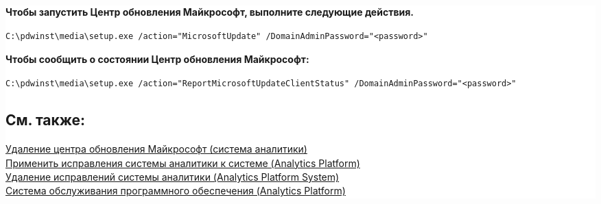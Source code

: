 **Чтобы запустить Центр обновления Майкрософт, выполните следующие действия.**  
  
```  
C:\pdwinst\media\setup.exe /action="MicrosoftUpdate" /DomainAdminPassword="<password>"  
```  
  
**Чтобы сообщить о состоянии Центр обновления Майкрософт:**  
  
```  
C:\pdwinst\media\setup.exe /action="ReportMicrosoftUpdateClientStatus" /DomainAdminPassword="<password>"  
```  
  
## <a name="see-also"></a>См. также:  
[Удаление центра обновления Майкрософт &#40;система аналитики&#41;](uninstall-microsoft-updates.md)  
[Применить исправления системы аналитики к системе &#40;Analytics Platform&#41;](apply-analytics-platform-system-hotfixes.md)  
[Удаление исправлений системы аналитики &#40;Analytics Platform System&#41;](uninstall-analytics-platform-system-hotfixes.md)  
[Система обслуживания программного обеспечения &#40;Analytics Platform&#41;](software-servicing.md)  
  
